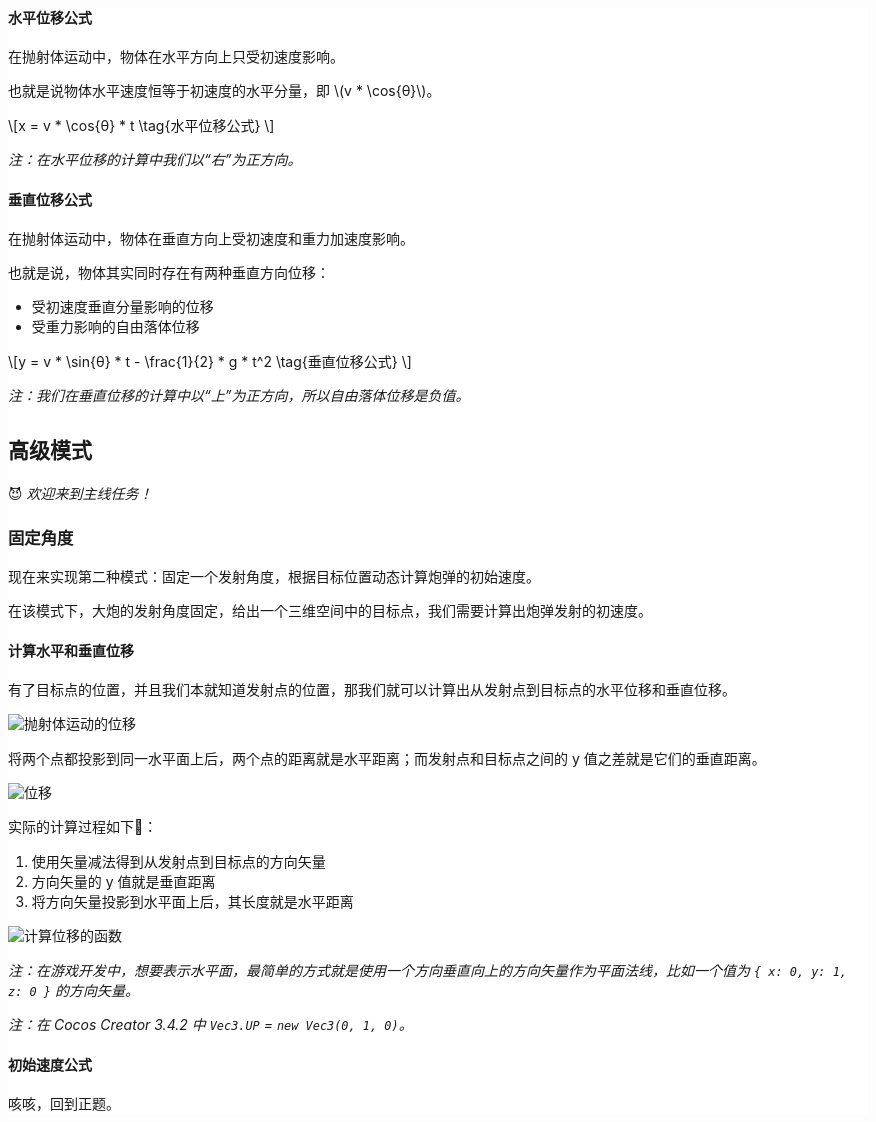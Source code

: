 #### 水平位移公式

在抛射体运动中，物体在水平方向上只受初速度影响。

也就是说物体水平速度恒等于初速度的水平分量，即 \\(v \* \\cos{θ}\\)。

\\\[x = v \* \\cos{θ} \* t \\tag{水平位移公式} \\\]

_注：在水平位移的计算中我们以“右”为正方向。_

#### 垂直位移公式

在抛射体运动中，物体在垂直方向上受初速度和重力加速度影响。

也就是说，物体其实同时存在有两种垂直方向位移：

*   受初速度垂直分量影响的位移
*   受重力影响的自由落体位移

\\\[y = v \* \\sin{θ} \* t - \\frac{1}{2} \* g \* t^2 \\tag{垂直位移公式} \\\]

_注：我们在垂直位移的计算中以“上”为正方向，所以自由落体位移是负值。_

高级模式
----

😈 _欢迎来到主线任务！_

### 固定角度

现在来实现第二种模式：固定一个发射角度，根据目标位置动态计算炮弹的初始速度。

在该模式下，大炮的发射角度固定，给出一个三维空间中的目标点，我们需要计算出炮弹发射的初速度。

#### 计算水平和垂直位移

有了目标点的位置，并且我们本就知道发射点的位置，那我们就可以计算出从发射点到目标点的水平位移和垂直位移。

![抛射体运动的位移](https://image.chenpipi.cn/posts/projectile-motion-in-game-development/projectile-motion-displacement.png)

将两个点都投影到同一水平面上后，两个点的距离就是水平距离；而发射点和目标点之间的 y 值之差就是它们的垂直距离。

![位移](https://image.chenpipi.cn/posts/projectile-motion-in-game-development/scene-cannon-displacement.png)

实际的计算过程如下：

1.  使用矢量减法得到从发射点到目标点的方向矢量
2.  方向矢量的 y 值就是垂直距离
3.  将方向矢量投影到水平面上后，其长度就是水平距离

![计算位移的函数](https://image.chenpipi.cn/posts/projectile-motion-in-game-development/function-calculate-displacement.png)

_注：在游戏开发中，想要表示水平面，最简单的方式就是使用一个方向垂直向上的方向矢量作为平面法线，比如一个值为 `{ x: 0, y: 1, z: 0 }` 的方向矢量。_

_注：在 Cocos Creator 3.4.2 中 `Vec3.UP` = `new Vec3(0, 1, 0)`。_

#### 初始速度公式

咳咳，回到正题。
